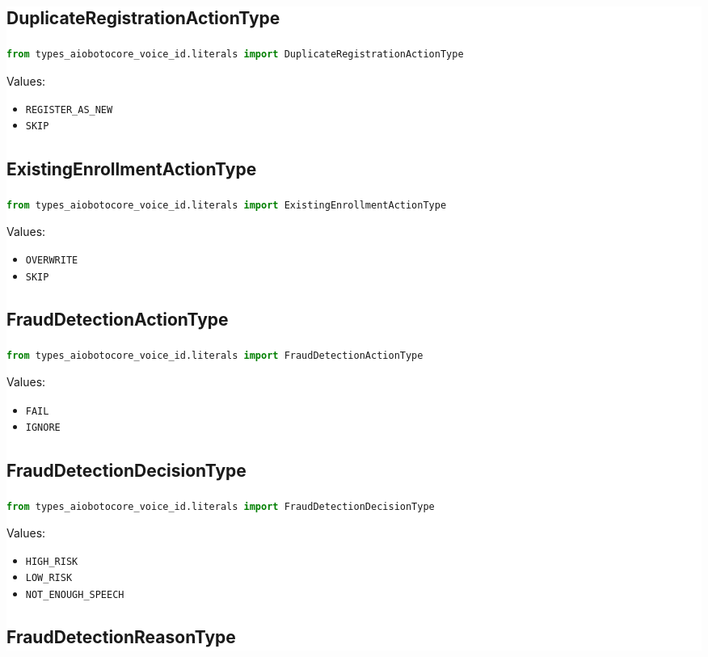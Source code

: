 <a id="duplicateregistrationactiontype"></a>

## DuplicateRegistrationActionType

```python
from types_aiobotocore_voice_id.literals import DuplicateRegistrationActionType
```

Values:

- `REGISTER_AS_NEW`
- `SKIP`

<a id="existingenrollmentactiontype"></a>

## ExistingEnrollmentActionType

```python
from types_aiobotocore_voice_id.literals import ExistingEnrollmentActionType
```

Values:

- `OVERWRITE`
- `SKIP`

<a id="frauddetectionactiontype"></a>

## FraudDetectionActionType

```python
from types_aiobotocore_voice_id.literals import FraudDetectionActionType
```

Values:

- `FAIL`
- `IGNORE`

<a id="frauddetectiondecisiontype"></a>

## FraudDetectionDecisionType

```python
from types_aiobotocore_voice_id.literals import FraudDetectionDecisionType
```

Values:

- `HIGH_RISK`
- `LOW_RISK`
- `NOT_ENOUGH_SPEECH`

<a id="frauddetectionreasontype"></a>

## FraudDetectionReasonType
